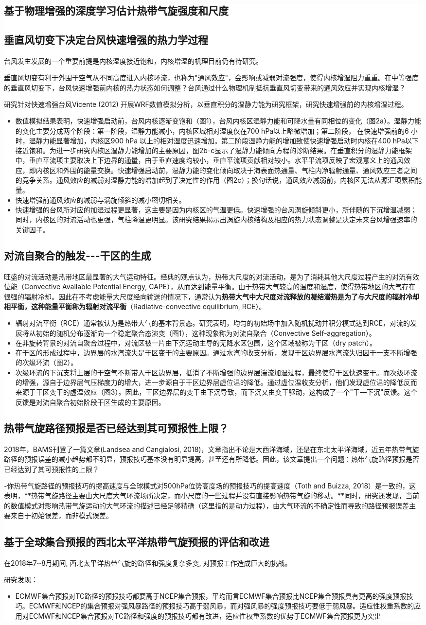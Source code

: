 ## 基于物理增强的深度学习估计热带气旋强度和尺度

## 垂直风切变下决定台风快速增强的热力学过程

台风发生发展的一个重要前提是内核湿度接近饱和，内核增湿的机理目前仍有待研究。

垂直风切变有利于外围干空气从不同高度进入内核环流，也称为"通风效应"，会影响或减弱对流强度，使得内核增湿阻力重重。在中等强度的垂直风切变下，台风快速增强前内核的热力状态如何调整？台风通过什么物理机制抵抗垂直风切变带来的通风效应并实现内核增湿？

研究针对快速增强台风Vicente (2012) 开展WRF数值模拟分析，以垂直积分的湿静力能为研究框架，研究快速增强前的内核增湿过程。

- 数值模拟结果表明，快速增强启动前，台风内核逐渐变饱和（图1），台风内核区湿静力能和可降水量有同相位的变化（图2a）。湿静力能的变化主要分成两个阶段：第一阶段，湿静力能减小，内核区域相对湿度仅在700 hPa以上略微增加；第二阶段， 在快速增强前的6 小时，湿静力能显著增加，内核区900 hPa 以上的相对湿度迅速增加。第二阶段湿静力能的增加致使快速增强启动时内核在400 hPa以下接近饱和。为进一步研究内核区湿静力能增加的主要原因，图2b-c显示了湿静力能倾向方程的诊断结果。在垂直积分的湿静力能框架中，垂直平流项主要取决上下边界的通量，由于垂直速度均较小，垂直平流项贡献相对较小。水平平流项反映了宏观意义上的通风效应，即内核区和外围的能量交换。快速增强启动前，湿静力能的变化倾向取决于海表面热通量、气柱内净辐射通量、通风效应三者之间的竞争关系。通风效应的减弱对湿静力能的增加起到了决定性的作用（图2c）；换句话说，通风效应减弱前，内核区无法从源汇项累积能量。
- 快速增强前通风效应的减弱与涡旋倾斜的减小密切相关。
- 快速增强的台风所对应的加湿过程更显著，这主要是因为内核区的气温更低。快速增强的台风涡旋倾斜更小，所伴随的下沉增温减弱；同时，内核区的对流活动也更强，气柱降温更明显。该研究结果揭示出涡旋内核结构及相应的热力状态调整是决定未来台风增强速率的关键因子。

## 对流自聚合的触发---干区的生成

旺盛的对流活动是热带地区最显著的大气运动特征。经典的观点认为，热带大尺度的对流活动，是为了消耗其他大尺度过程产生的对流有效位能（Convective Available Potential Energy, CAPE），从而达到能量平衡。由于热带大气较高的温度和湿度，使得热带地区的大气存在很强的辐射冷却。因此在不考虑能量大尺度经向输送的情况下，通常认为**热带大气中大尺度对流释放的凝结潜热是为了与大尺度的辐射冷却相平衡，这种能量平衡称为辐射对流平衡**（Radiative-convective equilibrium, RCE）。

- 辐射对流平衡（RCE）通常被认为是热带大气的基本背景态。研究表明，均匀的初始场中加入随机扰动并积分模式达到RCE，对流的发展将从初始的随机分布逐渐向一个稳定聚合态演变（图1），这种现象称为对流自聚合（Convective Self-aggregation）。
- 在非旋转背景的对流自聚合过程中，对流区被一片由下沉运动主导的无降水区包围，这个区域被称为干区（dry patch）。
- 在干区的形成过程中，边界层的水汽流失是干区变干的主要原因。通过水汽的收支分析，发现干区边界层水汽流失归因于一支不断增强的次级环流（图2）。
- 次级环流的下沉支将上层的干空气不断带入干区边界层，抵消了不断增强的边界层湍流加湿过程，最终使得干区快速变干。而次级环流的增强，源自于边界层气压梯度力的增大，进一步源自于干区边界层虚位温的降低。通过虚位温收支分析，他们发现虚位温的降低反而来源于干区变干的虚温效应（图3）。因此，干区边界层的变干由下沉导致，而下沉又由变干驱动，这构成了一个"干—下沉"反馈。这个反馈是对流自聚合初始阶段干区生成的主要原因。

## 热带气旋路径预报是否已经达到其可预报性上限？

2018年，BAMS刊登了一篇文章(Landsea and Cangialosi, 2018)，文章指出不论是大西洋海域，还是在东北太平洋海域，近五年热带气旋路径的预报误差的减小趋势都不明显，预报技巧基本没有明显提高，甚至还有所降低。因此，该文章提出一个问题：热带气旋路径预报是否已经达到了其可预报性的上限？

-你热带气旋路径的预报技巧的提高速度与全球模式对500hPa位势高度场的预报技巧的提高速度（Toth and Buizza, 2018）是一致的，这表明，**热带气旋路径主要由大尺度大气环流场所决定，而小尺度的一些过程并没有直接影响热带气旋的移动。**同时，研究还发现，当前的数值模式对影响热带气旋运动的大气环流的描述已经足够精确（这里指的是动力过程），由大气环流的不确定性而导致的路径预报误差主要来自于初始误差，而非模式误差。

## 基于全球集合预报的西北太平洋热带气旋预报的评估和改进

在2018年7~8月期间, 西北太平洋热带气旋的路径和强度复杂多变, 对预报工作造成巨大的挑战。

研究发现：

- ECMWF集合预报对TC路径的预报技巧都要高于NCEP集合预报，平均而言ECMWF集合预报比NCEP集合预报具有更高的强度预报技巧。ECMWF和NCEP的集合预报对强风暴路径的预报技巧高于弱风暴，而对强风暴的强度预报技巧要低于弱风暴。适应性权重系数的应用对ECMWF和NCEP集合预报对TC路径和强度的预报技巧都有改进，适应性权重系数的优势于ECMWF集合预报更为突出

